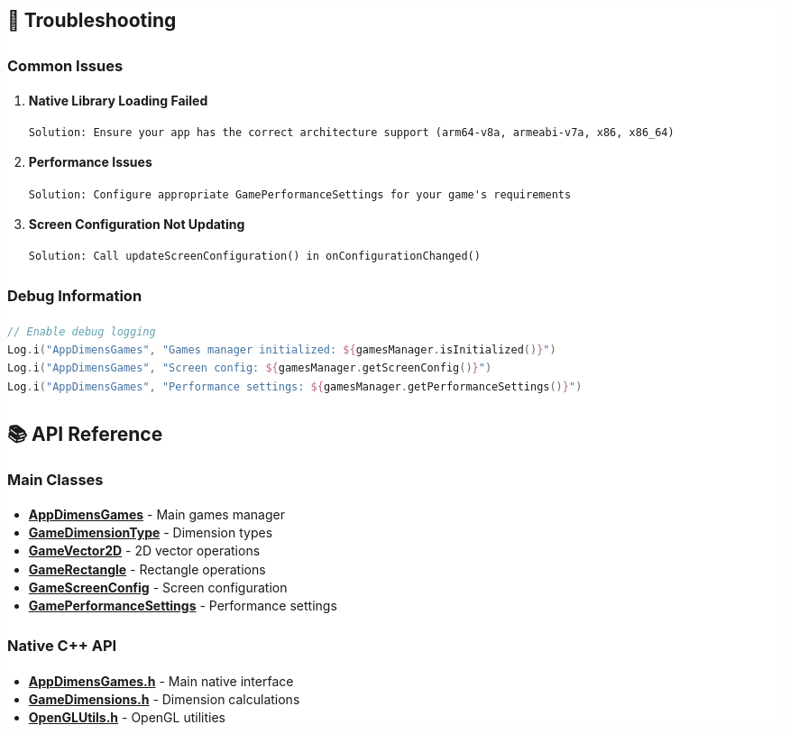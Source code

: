 ## 🐛 Troubleshooting

### Common Issues

1. **Native Library Loading Failed**
   ```
   Solution: Ensure your app has the correct architecture support (arm64-v8a, armeabi-v7a, x86, x86_64)
   ```

2. **Performance Issues**
   ```
   Solution: Configure appropriate GamePerformanceSettings for your game's requirements
   ```

3. **Screen Configuration Not Updating**
   ```
   Solution: Call updateScreenConfiguration() in onConfigurationChanged()
   ```

### Debug Information

```kotlin
// Enable debug logging
Log.i("AppDimensGames", "Games manager initialized: ${gamesManager.isInitialized()}")
Log.i("AppDimensGames", "Screen config: ${gamesManager.getScreenConfig()}")
Log.i("AppDimensGames", "Performance settings: ${gamesManager.getPerformanceSettings()}")
```

## 📚 API Reference

### Main Classes

- **[AppDimensGames](MARKDOWN/appdimens_games/com.appdimens.games/-app-dimens-games/)** - Main games manager
- **[GameDimensionType](MARKDOWN/appdimens_games/com.appdimens.games/-game-dimension-type/)** - Dimension types
- **[GameVector2D](MARKDOWN/appdimens_games/com.appdimens.games/-game-vector2-d/)** - 2D vector operations
- **[GameRectangle](MARKDOWN/appdimens_games/com.appdimens.games/-game-rectangle/)** - Rectangle operations
- **[GameScreenConfig](MARKDOWN/appdimens_games/com.appdimens.games/-game-screen-config/)** - Screen configuration
- **[GamePerformanceSettings](MARKDOWN/appdimens_games/com.appdimens.games/-game-performance-settings/)** - Performance settings

### Native C++ API

- **[AppDimensGames.h](../../appdimens_games/src/main/cpp/include/AppDimensGames.h)** - Main native interface
- **[GameDimensions.h](../../appdimens_games/src/main/cpp/include/GameDimensions.h)** - Dimension calculations
- **[OpenGLUtils.h](../../appdimens_games/src/main/cpp/include/OpenGLUtils.h)** - OpenGL utilities
